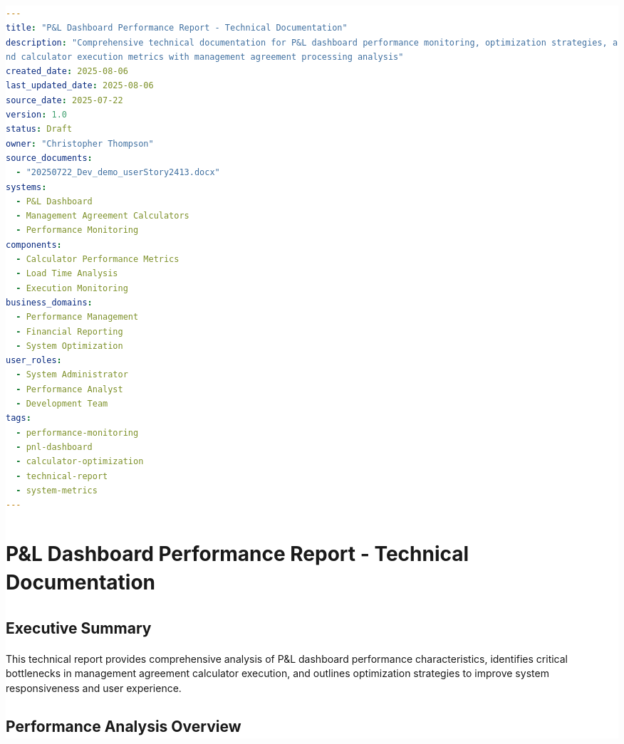 ```yaml
---
title: "P&L Dashboard Performance Report - Technical Documentation"
description: "Comprehensive technical documentation for P&L dashboard performance monitoring, optimization strategies, and calculator execution metrics with management agreement processing analysis"
created_date: 2025-08-06
last_updated_date: 2025-08-06
source_date: 2025-07-22
version: 1.0
status: Draft
owner: "Christopher Thompson"
source_documents:
  - "20250722_Dev_demo_userStory2413.docx"
systems:
  - P&L Dashboard
  - Management Agreement Calculators
  - Performance Monitoring
components:
  - Calculator Performance Metrics
  - Load Time Analysis
  - Execution Monitoring
business_domains:
  - Performance Management
  - Financial Reporting
  - System Optimization
user_roles:
  - System Administrator
  - Performance Analyst
  - Development Team
tags:
  - performance-monitoring
  - pnl-dashboard
  - calculator-optimization
  - technical-report
  - system-metrics
---
```


# P&L Dashboard Performance Report - Technical Documentation

## Executive Summary

This technical report provides comprehensive analysis of P&L dashboard performance characteristics, identifies critical bottlenecks in management agreement calculator execution, and outlines optimization strategies to improve system responsiveness and user experience.

## Performance Analysis Overview
